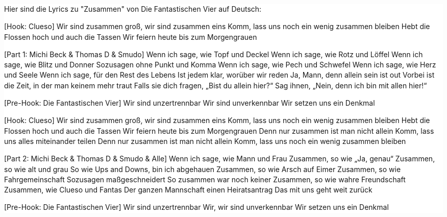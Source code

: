 Hier sind die Lyrics zu "Zusammen" von Die Fantastischen Vier auf Deutsch:

[Hook: Clueso]
Wir sind zusammen groß, wir sind zusammen eins
Komm, lass uns noch ein wenig zusammen bleiben
Hebt die Flossen hoch und auch die Tassen
Wir feiern heute bis zum Morgengrauen


[Part 1: Michi Beck & Thomas D & Smudo]
Wenn ich sage, wie Topf und Deckel
Wenn ich sage, wie Rotz und Löffel
Wenn ich sage, wie Blitz und Donner
Sozusagen ohne Punkt und Komma
Wenn ich sage, wie Pech und Schwefel
Wenn ich sage, wie Herz und Seele
Wenn ich sage, für den Rest des Lebens
Ist jedem klar, worüber wir reden
Ja, Mann, denn allein sein ist out
Vorbei ist die Zeit, in der man keinem mehr traut
Falls sie dich fragen, „Bist du allein hier?“
Sag ihnen, „Nein, denn ich bin mit allen hier!“

[Pre-Hook: Die Fantastischen Vier]
Wir sind unzertrennbar
Wir sind unverkennbar
Wir setzen uns ein Denkmal

[Hook: Clueso]
Wir sind zusammen groß, wir sind zusammen eins
Komm, lass uns noch ein wenig zusammen bleiben
Hebt die Flossen hoch und auch die Tassen
Wir feiern heute bis zum Morgengrauen
Denn nur zusammen ist man nicht allein
Komm, lass uns alles miteinander teilen
Denn nur zusammen ist man nicht allein
Komm, lass uns noch ein wenig zusammen bleiben

[Part 2: Michi Beck & Thomas D & Smudo & Alle]
Wenn ich sage, wie Mann und Frau
Zusammen, so wie „Ja, genau“
Zusammen, so wie alt und grau
So wie Ups and Downs, bin ich abgehauen
Zusammen, so wie Arsch auf Eimer
Zusammen, so wie Fahrgemeinschaft
Sozusagen maßgeschneidert
So zusammen war noch keiner
Zusammen, so wie wahre Freundschaft
Zusammen, wie Clueso und Fantas
Der ganzen Mannschaft einen Heiratsantrag
Das mit uns geht weit zurück

[Pre-Hook: Die Fantastischen Vier]
Wir sind unzertrennbar
Wir, wir sind unverkennbar
Wir setzen uns ein Denkmal
